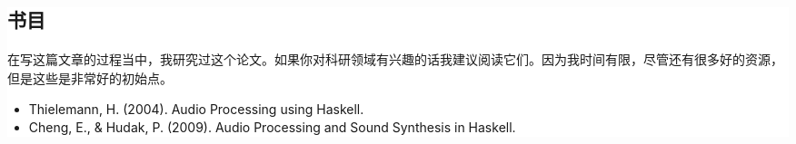书目
------------
在写这篇文章的过程当中，我研究过这个论文。如果你对科研领域有兴趣的话我建议阅读它们。因为我时间有限，尽管还有很多好的资源，但是这些是非常好的初始点。

* Thielemann, H. (2004). Audio Processing using Haskell.
* Cheng, E., & Hudak, P. (2009). Audio Processing and Sound Synthesis in Haskell.


[faust]: http://sourceforge.net/projects/faudiostream/
[max]: https://cycling74.com/products/max/
[pd]: http://puredata.info
[dtmf]: http://en.wikipedia.org/wiki/Dual-tone_multi-frequency_signaling
